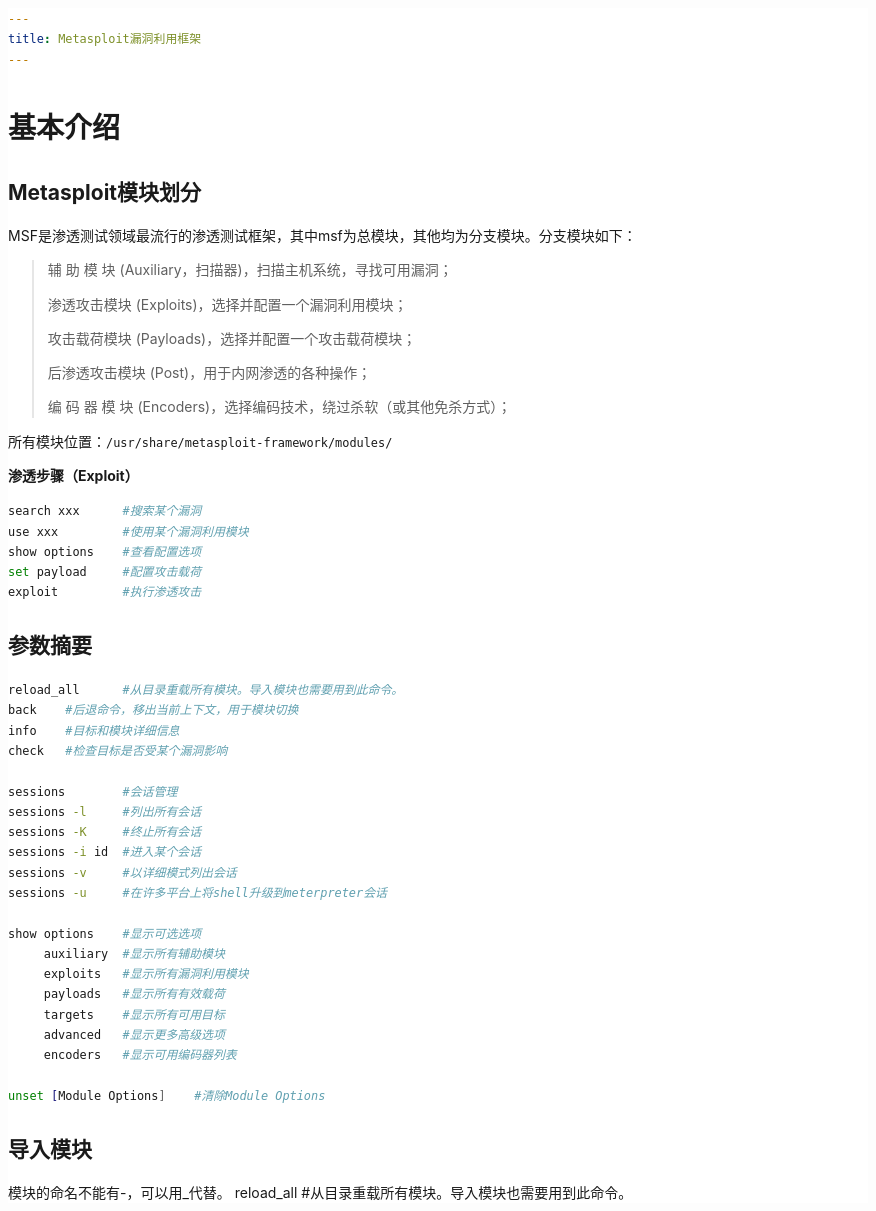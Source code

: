 ```yaml
---
title: Metasploit漏洞利用框架
---
```


# 基本介绍

## Metasploit模块划分

MSF是渗透测试领域最流行的渗透测试框架，其中msf为总模块，其他均为分支模块。分支模块如下：

> 辅 助 模 块 (Auxiliary，扫描器)，扫描主机系统，寻找可用漏洞；
>
> 渗透攻击模块 (Exploits)，选择并配置一个漏洞利用模块；
>
> 攻击载荷模块 (Payloads)，选择并配置一个攻击载荷模块；
>
> 后渗透攻击模块 (Post)，用于内网渗透的各种操作；
>
> 编 码 器 模 块 (Encoders)，选择编码技术，绕过杀软（或其他免杀方式）；

 所有模块位置：`/usr/share/metasploit-framework/modules/` 

**渗透步骤（Exploit）**

```bash
search xxx		#搜索某个漏洞
use xxx			#使用某个漏洞利用模块
show options	#查看配置选项
set payload		#配置攻击载荷
exploit			#执行渗透攻击
```

## 参数摘要

```bash
reload_all		#从目录重载所有模块。导入模块也需要用到此命令。
back	#后退命令，移出当前上下文，用于模块切换
info	#目标和模块详细信息
check	#检查目标是否受某个漏洞影响

sessions		#会话管理
sessions -l		#列出所有会话
sessions -K		#终止所有会话
sessions -i id	#进入某个会话
sessions -v		#以详细模式列出会话
sessions -u		#在许多平台上将shell升级到meterpreter会话

show options	#显示可选选项
	 auxiliary	#显示所有辅助模块
	 exploits	#显示所有漏洞利用模块
	 payloads	#显示所有有效载荷
	 targets	#显示所有可用目标
	 advanced	#显示更多高级选项
	 encoders	#显示可用编码器列表
	 
unset [Module Options]    #清除Module Options
```
## 导入模块
模块的命名不能有-，可以用_代替。
reload_all		#从目录重载所有模块。导入模块也需要用到此命令。
